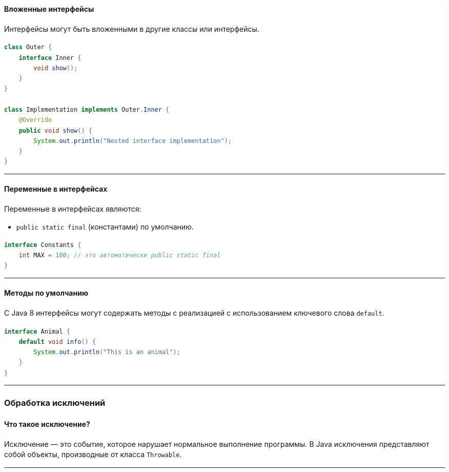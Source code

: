 
#### **Вложенные интерфейсы**

Интерфейсы могут быть вложенными в другие классы или интерфейсы.

```java
class Outer {
    interface Inner {
        void show();
    }
}

class Implementation implements Outer.Inner {
    @Override
    public void show() {
        System.out.println("Nested interface implementation");
    }
}
```

---

#### **Переменные в интерфейсах**

Переменные в интерфейсах являются:

- `public static final` (константами) по умолчанию.

```java
interface Constants {
    int MAX = 100; // это автоматически public static final
}
```

---

#### **Методы по умолчанию**

С Java 8 интерфейсы могут содержать методы с реализацией с использованием ключевого слова `default`.

```java
interface Animal {
    default void info() {
        System.out.println("This is an animal");
    }
}
```

---

### Обработка исключений

#### **Что такое исключение?**

Исключение — это событие, которое нарушает нормальное выполнение программы. В Java исключения представляют собой объекты, производные от класса `Throwable`.

---